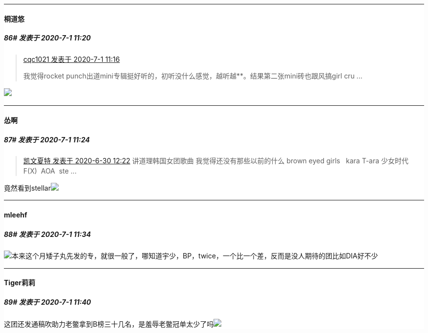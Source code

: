 -----

####  桐道悠  
##### 86#       发表于 2020-7-1 11:20



<blockquote><a href="httphttps://bbs.saraba1st.com/2b/forum.php?mod=redirect&amp;goto=findpost&amp;pid=48020797&amp;ptid=1944923" target="_blank">cqc1021 发表于 2020-7-1 11:16</a>

我觉得rocket punch出道mini专辑挺好听的，初听没什么感觉，越听越**。结果第二张mini砖也跟风搞girl cru ...</blockquote>
<img src="https://static.saraba1st.com/image/smiley/face2017/002.png" referrerpolicy="no-referrer">







-----

####  怂啊  
##### 87#       发表于 2020-7-1 11:24



<blockquote><a href="httphttps://bbs.saraba1st.com/2b/forum.php?mod=redirect&amp;goto=findpost&amp;pid=48009061&amp;ptid=1944923" target="_blank">凯文夏特 发表于 2020-6-30 12:22</a>
讲道理韩国女团歌曲 我觉得还没有那些以前的什么 brown eyed girls   kara T-ara 少女时代 F(X)  AOA  ste ...</blockquote>
竟然看到stellar<img src="https://static.saraba1st.com/image/smiley/face2017/078.png" referrerpolicy="no-referrer">







-----

####  mleehf  
##### 88#       发表于 2020-7-1 11:34



<img src="https://static.saraba1st.com/image/smiley/face2017/053.png" referrerpolicy="no-referrer">本来这个月矮子丸先发的专，就很一般了，哪知道宇少，BP，twice，一个比一个差，反而是没人期待的团比如DIA好不少







-----

####  Tiger莉莉  
##### 89#       发表于 2020-7-1 11:40




这团还发通稿吹助力老鳖拿到B榜三十几名，是羞辱老鳖冠单太少了吗<img src="https://static.saraba1st.com/image/smiley/face2017/067.png" referrerpolicy="no-referrer">



